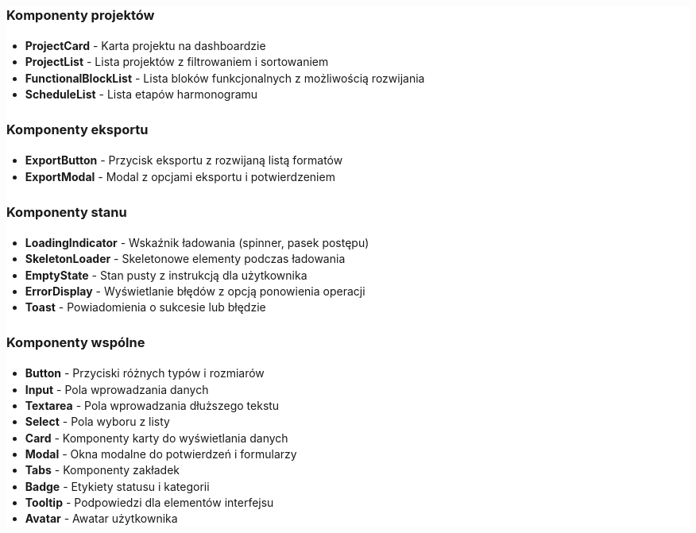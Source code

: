 ### Komponenty projektów
- **ProjectCard** - Karta projektu na dashboardzie
- **ProjectList** - Lista projektów z filtrowaniem i sortowaniem
- **FunctionalBlockList** - Lista bloków funkcjonalnych z możliwością rozwijania
- **ScheduleList** - Lista etapów harmonogramu

### Komponenty eksportu
- **ExportButton** - Przycisk eksportu z rozwijaną listą formatów
- **ExportModal** - Modal z opcjami eksportu i potwierdzeniem

### Komponenty stanu
- **LoadingIndicator** - Wskaźnik ładowania (spinner, pasek postępu)
- **SkeletonLoader** - Skeletonowe elementy podczas ładowania
- **EmptyState** - Stan pusty z instrukcją dla użytkownika
- **ErrorDisplay** - Wyświetlanie błędów z opcją ponowienia operacji
- **Toast** - Powiadomienia o sukcesie lub błędzie

### Komponenty wspólne
- **Button** - Przyciski różnych typów i rozmiarów
- **Input** - Pola wprowadzania danych
- **Textarea** - Pola wprowadzania dłuższego tekstu
- **Select** - Pola wyboru z listy
- **Card** - Komponenty karty do wyświetlania danych
- **Modal** - Okna modalne do potwierdzeń i formularzy
- **Tabs** - Komponenty zakładek
- **Badge** - Etykiety statusu i kategorii
- **Tooltip** - Podpowiedzi dla elementów interfejsu
- **Avatar** - Awatar użytkownika